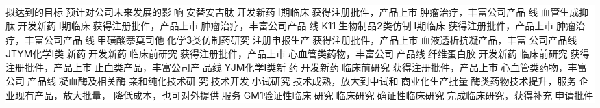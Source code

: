 拟达到的目标
预计对公司未来发展的影
响
安替安吉肽
开发新药
I期临床
获得注册批件，产品上市
肿瘤治疗，丰富公司产品
线
血管生成抑肽
开发新药
I期临床
获得注册批件，产品上市
肿瘤治疗，丰富公司产品
线
K11
生物制品2类仿制
I期临床
获得注册批件，产品上市
肿瘤治疗，丰富公司产品
线
甲磺酸萘莫司他
化学3类仿制药研究
注册申报生产
获得注册批件，产品上市
血液透析抗凝产品，丰富
公司产品线
JTYM化学I类
新药
开发新药
临床前研究
获得注册批件，产品上市
心血管类药物，丰富公司
产品线
纤维蛋白胶
开发新药
临床前研究
获得注册批件，产品上市
止血类产品，丰富公司产
品线
YJM化学I类新
药
开发新药
临床前研究
获得注册批件，产品上市
心血管类药物，丰富公司
产品线
凝血酶及相关酶
亲和纯化技术研
究
技术开发
小试研究
技术成熟，放大到中试和
商业化生产批量
酶类药物技术提升，服务
企业现有产品，放大批量，
降低成本，也可对外提供
服务
GM1验证性临床
研究
临床研究
确证性临床研究
完成临床研究，获得补充
申请批件